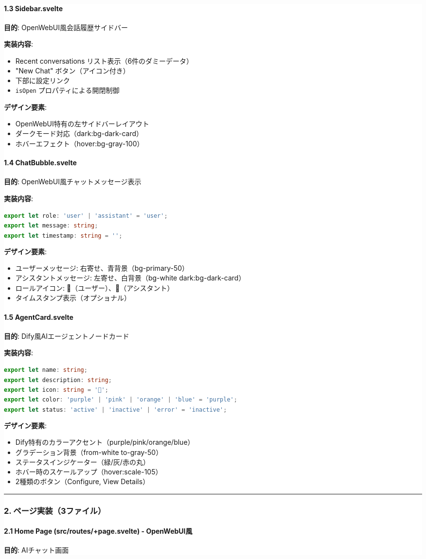 #### 1.3 Sidebar.svelte
**目的**: OpenWebUI風会話履歴サイドバー

**実装内容**:
- Recent conversations リスト表示（6件のダミーデータ）
- "New Chat" ボタン（アイコン付き）
- 下部に設定リンク
- `isOpen` プロパティによる開閉制御

**デザイン要素**:
- OpenWebUI特有の左サイドバーレイアウト
- ダークモード対応（dark:bg-dark-card）
- ホバーエフェクト（hover:bg-gray-100）

#### 1.4 ChatBubble.svelte
**目的**: OpenWebUI風チャットメッセージ表示

**実装内容**:
```typescript
export let role: 'user' | 'assistant' = 'user';
export let message: string;
export let timestamp: string = '';
```

**デザイン要素**:
- ユーザーメッセージ: 右寄せ、青背景（bg-primary-50）
- アシスタントメッセージ: 左寄せ、白背景（bg-white dark:bg-dark-card）
- ロールアイコン: 👤（ユーザー）、🤖（アシスタント）
- タイムスタンプ表示（オプショナル）

#### 1.5 AgentCard.svelte
**目的**: Dify風AIエージェントノードカード

**実装内容**:
```typescript
export let name: string;
export let description: string;
export let icon: string = '🤖';
export let color: 'purple' | 'pink' | 'orange' | 'blue' = 'purple';
export let status: 'active' | 'inactive' | 'error' = 'inactive';
```

**デザイン要素**:
- Dify特有のカラーアクセント（purple/pink/orange/blue）
- グラデーション背景（from-white to-gray-50）
- ステータスインジケーター（緑/灰/赤の丸）
- ホバー時のスケールアップ（hover:scale-105）
- 2種類のボタン（Configure, View Details）

---

### 2. ページ実装（3ファイル）

#### 2.1 Home Page (src/routes/+page.svelte) - OpenWebUI風
**目的**: AIチャット画面
